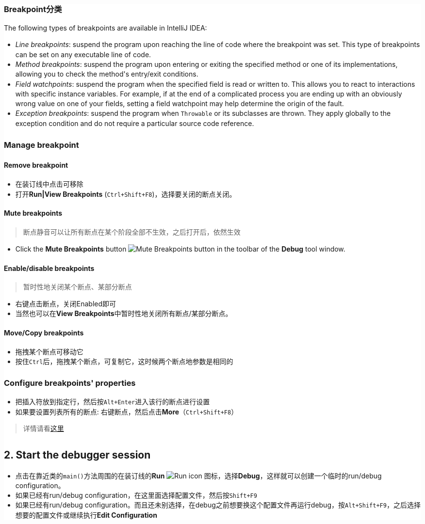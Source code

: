 ### Breakpoint分类

The following types of breakpoints are available in IntelliJ IDEA:

- *Line breakpoints*: suspend the program upon reaching the line of code where the breakpoint was set. This type of breakpoints can be set on any executable line of code.
- *Method breakpoints*: suspend the program upon entering or exiting the specified method or one of its implementations, allowing you to check the method's entry/exit conditions.
- *Field watchpoints*: suspend the program when the specified field is read or written to. This allows you to react to interactions with specific instance variables. For example, if at the end of a complicated process you are ending up with an obviously wrong value on one of your fields, setting a field watchpoint may help determine the origin of the fault.
- *Exception breakpoints*: suspend the program when `Throwable` or its subclasses are thrown. They apply globally to the exception condition and do not require a particular source code reference.

### Manage breakpoint

#### Remove breakpoint

- 在装订线中点击可移除
- 打开**Run|View Breakpoints** (`Ctrl+Shift+F8`)，选择要关闭的断点关闭。

#### Mute breakpoints

> 断点静音可以让所有断点在某个阶段全部不生效，之后打开后，依然生效

- Click the **Mute Breakpoints** button ![Mute Breakpoints button](https://resources.jetbrains.com/help/img/idea/2021.1/icons.debugger.muteBreakpoints.svg) in the toolbar of the **Debug** tool window.

#### Enable/disable breakpoints

> 暂时性地关闭某个断点、某部分断点

- 右键点击断点，关闭Enabled即可
- 当然也可以在**View Breakpoints**中暂时性地关闭所有断点/某部分断点。

#### Move/Copy breakpoints

- 拖拽某个断点可移动它
- 按住`Ctrl`后，拖拽某个断点，可复制它，这时候两个断点地参数是相同的

### Configure breakpoints' properties

- 把插入符放到指定行，然后按`Alt+Enter`进入该行的断点进行设置
- 如果要设置列表所有的断点: 右键断点，然后点击**More**（`Ctrl+Shift+F8`）

> 详情请看[这里](https://www.jetbrains.com/help/idea/using-breakpoints.html#breakpoint-properties)

## 2. Start the debugger session

- 点击在靠近类的`main()`方法周围的在装订线的**Run** ![Run icon](https://resources.jetbrains.com/help/img/idea/2021.1/icons.runConfigurations.testState.run_dark.svg) 图标，选择**Debug**，这样就可以创建一个临时的run/debug configuration。
- 如果已经有run/debug configuration，在这里面选择配置文件，然后按`Shift+F9`
- 如果已经有run/debug configuration。而且还未别选择，在debug之前想要换这个配置文件再运行debug，按`Alt+Shift+F9`，之后选择想要的配置文件或继续执行**Edit Configuration**
